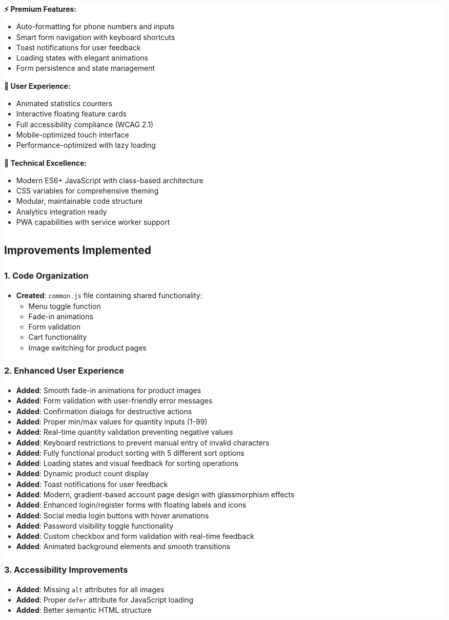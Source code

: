 **⚡ Premium Features:**
- Auto-formatting for phone numbers and inputs
- Smart form navigation with keyboard shortcuts
- Toast notifications for user feedback
- Loading states with elegant animations
- Form persistence and state management

**🎯 User Experience:**
- Animated statistics counters
- Interactive floating feature cards
- Full accessibility compliance (WCAG 2.1)
- Mobile-optimized touch interface
- Performance-optimized with lazy loading

**🔧 Technical Excellence:**
- Modern ES6+ JavaScript with class-based architecture
- CSS variables for comprehensive theming
- Modular, maintainable code structure
- Analytics integration ready
- PWA capabilities with service worker support

## Improvements Implemented

### 1. **Code Organization**
- **Created**: `common.js` file containing shared functionality:
  - Menu toggle function
  - Fade-in animations
  - Form validation
  - Cart functionality
  - Image switching for product pages

### 2. **Enhanced User Experience**
- **Added**: Smooth fade-in animations for product images
- **Added**: Form validation with user-friendly error messages
- **Added**: Confirmation dialogs for destructive actions
- **Added**: Proper min/max values for quantity inputs (1-99)
- **Added**: Real-time quantity validation preventing negative values
- **Added**: Keyboard restrictions to prevent manual entry of invalid characters
- **Added**: Fully functional product sorting with 5 different sort options
- **Added**: Loading states and visual feedback for sorting operations
- **Added**: Dynamic product count display
- **Added**: Toast notifications for user feedback
- **Added**: Modern, gradient-based account page design with glassmorphism effects
- **Added**: Enhanced login/register forms with floating labels and icons
- **Added**: Social media login buttons with hover animations
- **Added**: Password visibility toggle functionality
- **Added**: Custom checkbox and form validation with real-time feedback
- **Added**: Animated background elements and smooth transitions

### 3. **Accessibility Improvements**
- **Added**: Missing `alt` attributes for all images
- **Added**: Proper `defer` attribute for JavaScript loading
- **Added**: Better semantic HTML structure
